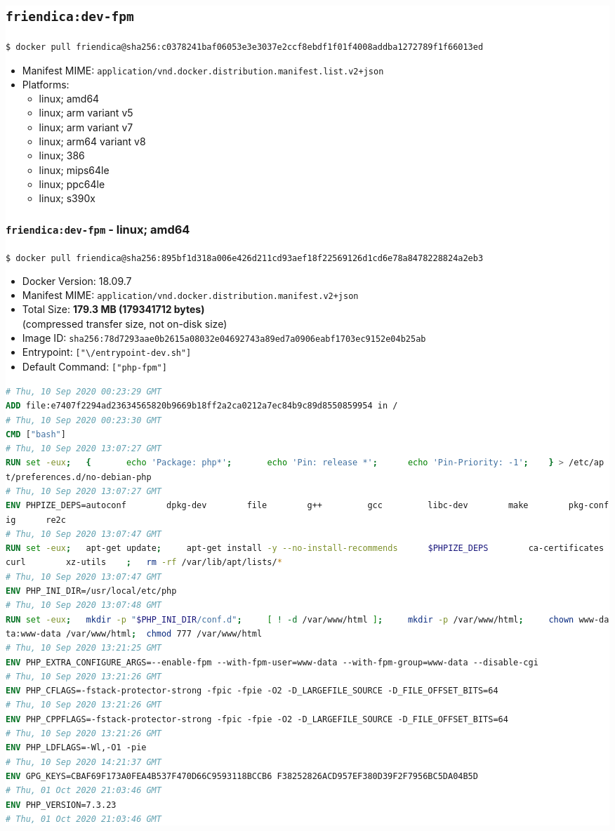## `friendica:dev-fpm`

```console
$ docker pull friendica@sha256:c0378241baf06053e3e3037e2ccf8ebdf1f01f4008addba1272789f1f66013ed
```

-	Manifest MIME: `application/vnd.docker.distribution.manifest.list.v2+json`
-	Platforms:
	-	linux; amd64
	-	linux; arm variant v5
	-	linux; arm variant v7
	-	linux; arm64 variant v8
	-	linux; 386
	-	linux; mips64le
	-	linux; ppc64le
	-	linux; s390x

### `friendica:dev-fpm` - linux; amd64

```console
$ docker pull friendica@sha256:895bf1d318a006e426d211cd93aef18f22569126d1cd6e78a8478228824a2eb3
```

-	Docker Version: 18.09.7
-	Manifest MIME: `application/vnd.docker.distribution.manifest.v2+json`
-	Total Size: **179.3 MB (179341712 bytes)**  
	(compressed transfer size, not on-disk size)
-	Image ID: `sha256:78d7293aae0b2615a08032e04692743a89ed7a0906eabf1703ec9152e04b25ab`
-	Entrypoint: `["\/entrypoint-dev.sh"]`
-	Default Command: `["php-fpm"]`

```dockerfile
# Thu, 10 Sep 2020 00:23:29 GMT
ADD file:e7407f2294ad23634565820b9669b18ff2a2ca0212a7ec84b9c89d8550859954 in / 
# Thu, 10 Sep 2020 00:23:30 GMT
CMD ["bash"]
# Thu, 10 Sep 2020 13:07:27 GMT
RUN set -eux; 	{ 		echo 'Package: php*'; 		echo 'Pin: release *'; 		echo 'Pin-Priority: -1'; 	} > /etc/apt/preferences.d/no-debian-php
# Thu, 10 Sep 2020 13:07:27 GMT
ENV PHPIZE_DEPS=autoconf 		dpkg-dev 		file 		g++ 		gcc 		libc-dev 		make 		pkg-config 		re2c
# Thu, 10 Sep 2020 13:07:47 GMT
RUN set -eux; 	apt-get update; 	apt-get install -y --no-install-recommends 		$PHPIZE_DEPS 		ca-certificates 		curl 		xz-utils 	; 	rm -rf /var/lib/apt/lists/*
# Thu, 10 Sep 2020 13:07:47 GMT
ENV PHP_INI_DIR=/usr/local/etc/php
# Thu, 10 Sep 2020 13:07:48 GMT
RUN set -eux; 	mkdir -p "$PHP_INI_DIR/conf.d"; 	[ ! -d /var/www/html ]; 	mkdir -p /var/www/html; 	chown www-data:www-data /var/www/html; 	chmod 777 /var/www/html
# Thu, 10 Sep 2020 13:21:25 GMT
ENV PHP_EXTRA_CONFIGURE_ARGS=--enable-fpm --with-fpm-user=www-data --with-fpm-group=www-data --disable-cgi
# Thu, 10 Sep 2020 13:21:26 GMT
ENV PHP_CFLAGS=-fstack-protector-strong -fpic -fpie -O2 -D_LARGEFILE_SOURCE -D_FILE_OFFSET_BITS=64
# Thu, 10 Sep 2020 13:21:26 GMT
ENV PHP_CPPFLAGS=-fstack-protector-strong -fpic -fpie -O2 -D_LARGEFILE_SOURCE -D_FILE_OFFSET_BITS=64
# Thu, 10 Sep 2020 13:21:26 GMT
ENV PHP_LDFLAGS=-Wl,-O1 -pie
# Thu, 10 Sep 2020 14:21:37 GMT
ENV GPG_KEYS=CBAF69F173A0FEA4B537F470D66C9593118BCCB6 F38252826ACD957EF380D39F2F7956BC5DA04B5D
# Thu, 01 Oct 2020 21:03:46 GMT
ENV PHP_VERSION=7.3.23
# Thu, 01 Oct 2020 21:03:46 GMT
```